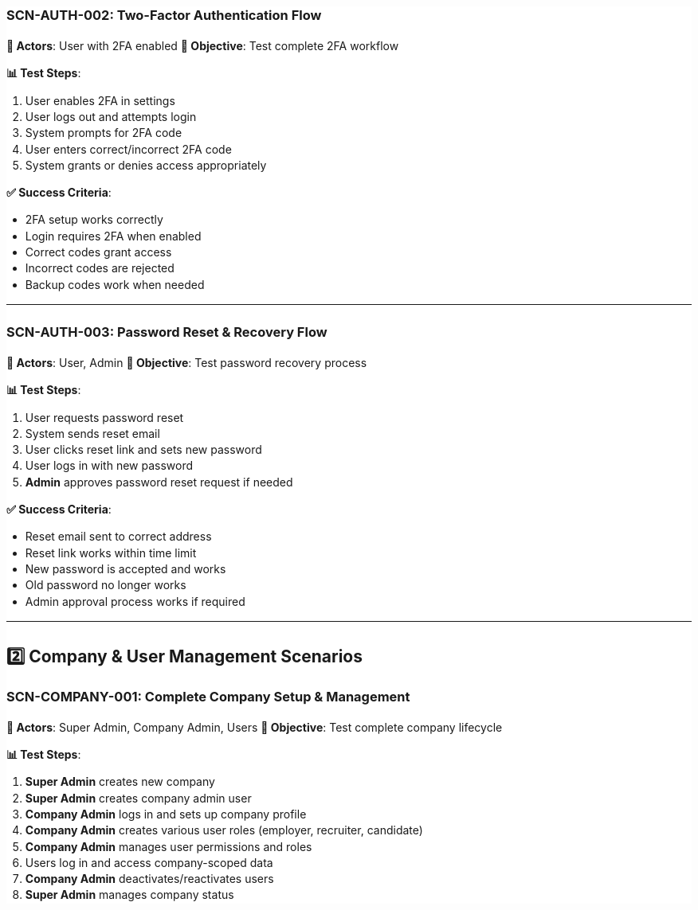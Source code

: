 ### **SCN-AUTH-002: Two-Factor Authentication Flow**
**👤 Actors**: User with 2FA enabled
**🎯 Objective**: Test complete 2FA workflow

**📊 Test Steps**:
1. User enables 2FA in settings
2. User logs out and attempts login
3. System prompts for 2FA code
4. User enters correct/incorrect 2FA code
5. System grants or denies access appropriately

**✅ Success Criteria**:
- 2FA setup works correctly
- Login requires 2FA when enabled
- Correct codes grant access
- Incorrect codes are rejected
- Backup codes work when needed

---

### **SCN-AUTH-003: Password Reset & Recovery Flow**
**👤 Actors**: User, Admin
**🎯 Objective**: Test password recovery process

**📊 Test Steps**:
1. User requests password reset
2. System sends reset email
3. User clicks reset link and sets new password
4. User logs in with new password
5. **Admin** approves password reset request if needed

**✅ Success Criteria**:
- Reset email sent to correct address
- Reset link works within time limit
- New password is accepted and works
- Old password no longer works
- Admin approval process works if required

---

## 2️⃣ **Company & User Management Scenarios**

### **SCN-COMPANY-001: Complete Company Setup & Management**
**👤 Actors**: Super Admin, Company Admin, Users
**🎯 Objective**: Test complete company lifecycle

**📊 Test Steps**:
1. **Super Admin** creates new company
2. **Super Admin** creates company admin user
3. **Company Admin** logs in and sets up company profile
4. **Company Admin** creates various user roles (employer, recruiter, candidate)
5. **Company Admin** manages user permissions and roles
6. Users log in and access company-scoped data
7. **Company Admin** deactivates/reactivates users
8. **Super Admin** manages company status
